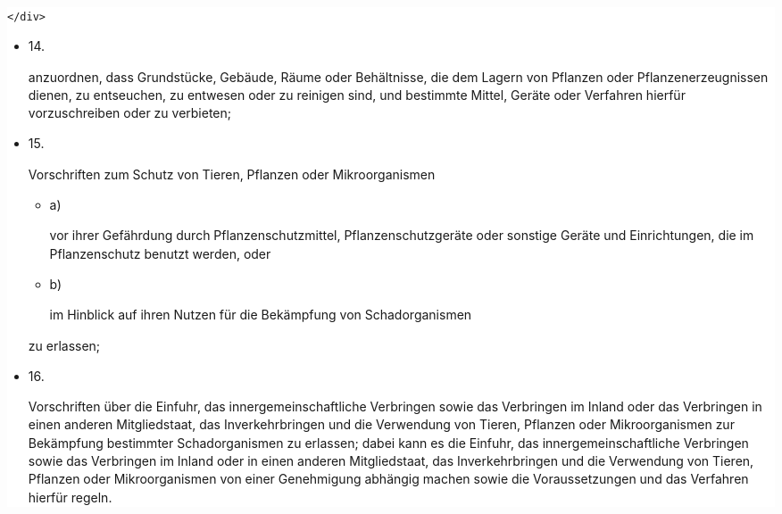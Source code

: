     </div>

  - 14\.
    
    <div style="">
    
    anzuordnen, dass Grundstücke, Gebäude, Räume oder Behältnisse, die
    dem Lagern von Pflanzen oder Pflanzenerzeugnissen dienen, zu
    entseuchen, zu entwesen oder zu reinigen sind, und bestimmte Mittel,
    Geräte oder Verfahren hierfür vorzuschreiben oder zu verbieten;
    
    </div>

  - 15\.
    
    <div style="">
    
    Vorschriften zum Schutz von Tieren, Pflanzen oder Mikroorganismen
    
      - a)
        
        <div style="">
        
        vor ihrer Gefährdung durch Pflanzenschutzmittel,
        Pflanzenschutzgeräte oder sonstige Geräte und Einrichtungen, die
        im Pflanzenschutz benutzt werden, oder
        
        </div>
    
      - b)
        
        <div style="">
        
        im Hinblick auf ihren Nutzen für die Bekämpfung von
        Schadorganismen
        
        </div>
    
    zu erlassen;
    
    </div>

  - 16\.
    
    <div style="">
    
    Vorschriften über die Einfuhr, das innergemeinschaftliche Verbringen
    sowie das Verbringen im Inland oder das Verbringen in einen anderen
    Mitgliedstaat, das Inverkehrbringen und die Verwendung von Tieren,
    Pflanzen oder Mikroorganismen zur Bekämpfung bestimmter
    Schadorganismen zu erlassen; dabei kann es die Einfuhr, das
    innergemeinschaftliche Verbringen sowie das Verbringen im Inland
    oder in einen anderen Mitgliedstaat, das Inverkehrbringen und die
    Verwendung von Tieren, Pflanzen oder Mikroorganismen von einer
    Genehmigung abhängig machen sowie die Voraussetzungen und das
    Verfahren hierfür regeln.
    
    </div>

</div>
